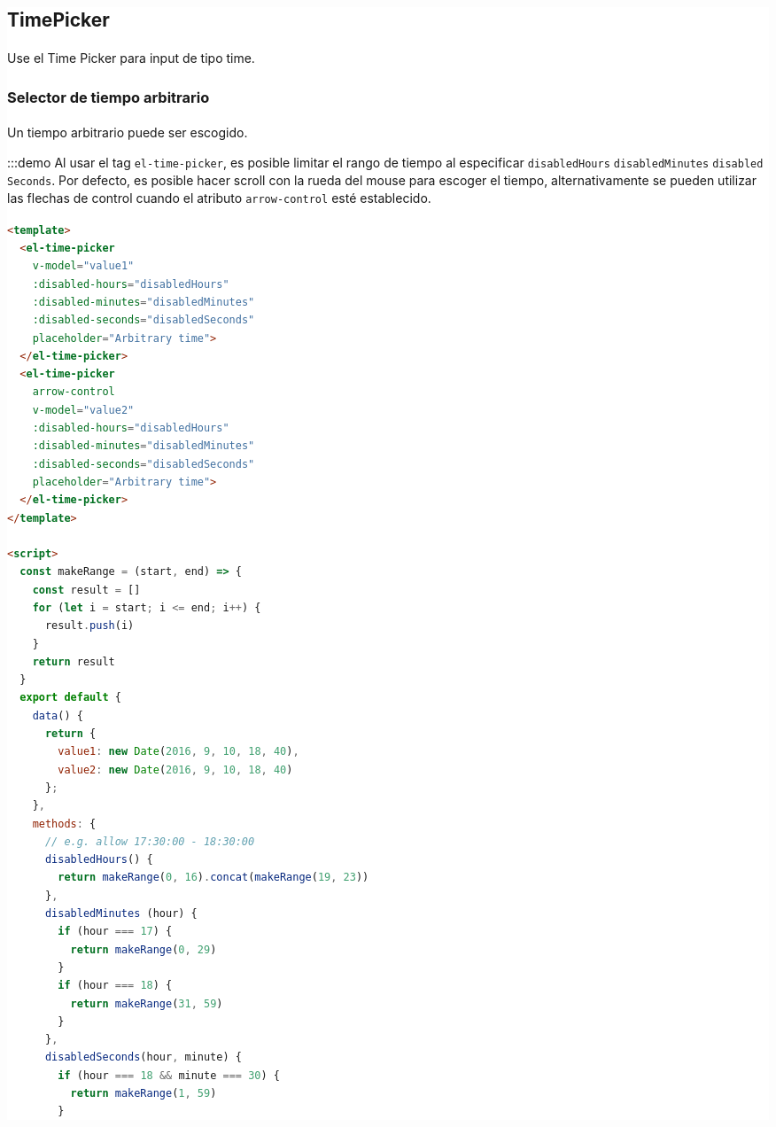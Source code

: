 ## TimePicker

Use el Time Picker para input de tipo time.

### Selector de tiempo arbitrario

Un tiempo arbitrario puede ser escogido.

:::demo Al usar el tag `el-time-picker`, es posible limitar el rango de tiempo al especificar `disabledHours` `disabledMinutes` `disabledSeconds`. Por defecto, es posible hacer scroll con la rueda del mouse para escoger el tiempo, alternativamente se pueden utilizar las flechas de control cuando el atributo `arrow-control` esté establecido.

```html
<template>
  <el-time-picker
    v-model="value1"
    :disabled-hours="disabledHours"
    :disabled-minutes="disabledMinutes"
    :disabled-seconds="disabledSeconds"
    placeholder="Arbitrary time">
  </el-time-picker>
  <el-time-picker
    arrow-control
    v-model="value2"
    :disabled-hours="disabledHours"
    :disabled-minutes="disabledMinutes"
    :disabled-seconds="disabledSeconds"
    placeholder="Arbitrary time">
  </el-time-picker>
</template>

<script>
  const makeRange = (start, end) => {
    const result = []
    for (let i = start; i <= end; i++) {
      result.push(i)
    }
    return result
  }
  export default {
    data() {
      return {
        value1: new Date(2016, 9, 10, 18, 40),
        value2: new Date(2016, 9, 10, 18, 40)
      };
    },
    methods: {
      // e.g. allow 17:30:00 - 18:30:00
      disabledHours() {
        return makeRange(0, 16).concat(makeRange(19, 23))
      },
      disabledMinutes (hour) {
        if (hour === 17) {
          return makeRange(0, 29)
        }
        if (hour === 18) {
          return makeRange(31, 59)
        }
      },
      disabledSeconds(hour, minute) {
        if (hour === 18 && minute === 30) {
          return makeRange(1, 59)
        }
```